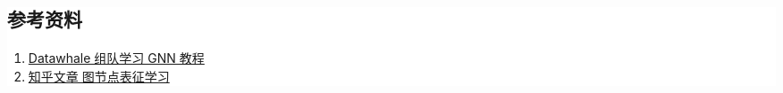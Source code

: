 ## 参考资料
1. [Datawhale 组队学习 GNN 教程](https://github.com/datawhalechina/team-learning-nlp/blob/master/GNN/Markdown%E7%89%88%E6%9C%AC/5-%E5%9F%BA%E4%BA%8E%E5%9B%BE%E7%A5%9E%E7%BB%8F%E7%BD%91%E7%BB%9C%E7%9A%84%E8%8A%82%E7%82%B9%E8%A1%A8%E5%BE%81%E5%AD%A6%E4%B9%A0.md)
2. [知乎文章 图节点表征学习](https://zhuanlan.zhihu.com/p/306261981)